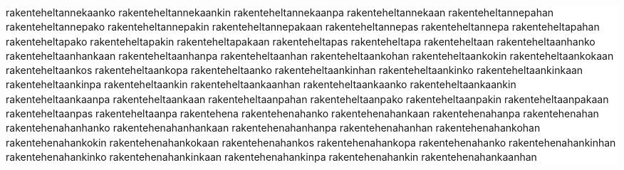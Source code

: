 rakenteheltannekaanko
rakenteheltannekaankin
rakenteheltannekaanpa
rakenteheltannekaan
rakenteheltannepahan
rakenteheltannepako
rakenteheltannepakin
rakenteheltannepakaan
rakenteheltannepas
rakenteheltannepa
rakenteheltapahan
rakenteheltapako
rakenteheltapakin
rakenteheltapakaan
rakenteheltapas
rakenteheltapa
rakenteheltaan
rakenteheltaanhanko
rakenteheltaanhankaan
rakenteheltaanhanpa
rakenteheltaanhan
rakenteheltaankohan
rakenteheltaankokin
rakenteheltaankokaan
rakenteheltaankos
rakenteheltaankopa
rakenteheltaanko
rakenteheltaankinhan
rakenteheltaankinko
rakenteheltaankinkaan
rakenteheltaankinpa
rakenteheltaankin
rakenteheltaankaanhan
rakenteheltaankaanko
rakenteheltaankaankin
rakenteheltaankaanpa
rakenteheltaankaan
rakenteheltaanpahan
rakenteheltaanpako
rakenteheltaanpakin
rakenteheltaanpakaan
rakenteheltaanpas
rakenteheltaanpa
rakentehena
rakentehenahanko
rakentehenahankaan
rakentehenahanpa
rakentehenahan
rakentehenahanhanko
rakentehenahanhankaan
rakentehenahanhanpa
rakentehenahanhan
rakentehenahankohan
rakentehenahankokin
rakentehenahankokaan
rakentehenahankos
rakentehenahankopa
rakentehenahanko
rakentehenahankinhan
rakentehenahankinko
rakentehenahankinkaan
rakentehenahankinpa
rakentehenahankin
rakentehenahankaanhan